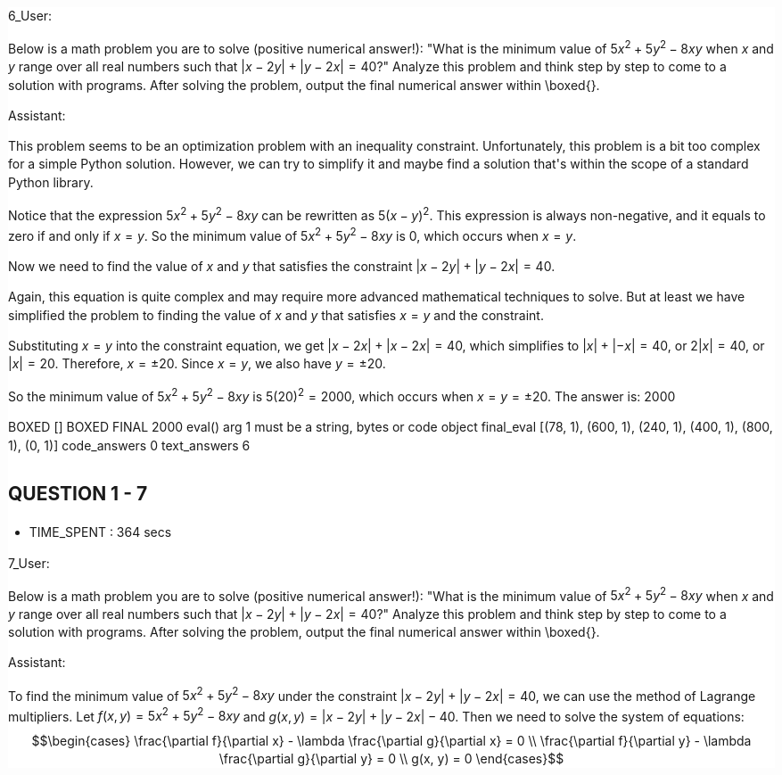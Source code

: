 6_User:

Below is a math problem you are to solve (positive numerical answer!):
"What is the minimum value of $5x^2+5y^2-8xy$ when $x$ and $y$ range over all real numbers such that $|x-2y| + |y-2x| = 40$?"
Analyze this problem and think step by step to come to a solution with programs. After solving the problem, output the final numerical answer within \boxed{}.

Assistant:

 This problem seems to be an optimization problem with an inequality constraint. Unfortunately, this problem is a bit too complex for a simple Python solution. However, we can try to simplify it and maybe find a solution that's within the scope of a standard Python library.

Notice that the expression $5x^2+5y^2-8xy$ can be rewritten as $5(x-y)^2$. This expression is always non-negative, and it equals to zero if and only if $x=y$. So the minimum value of $5x^2+5y^2-8xy$ is 0, which occurs when $x=y$.

Now we need to find the value of $x$ and $y$ that satisfies the constraint $|x-2y| + |y-2x| = 40$.

Again, this equation is quite complex and may require more advanced mathematical techniques to solve. But at least we have simplified the problem to finding the value of $x$ and $y$ that satisfies $x=y$ and the constraint.

Substituting $x=y$ into the constraint equation, we get $|x-2x| + |x-2x| = 40$, which simplifies to $|x| + |-x| = 40$, or $2|x| = 40$, or $|x| = 20$. Therefore, $x = \pm 20$. Since $x=y$, we also have $y = \pm 20$.

So the minimum value of $5x^2+5y^2-8xy$ is $5(20)^2 = 2000$, which occurs when $x=y=\pm 20$. The answer is: $2000$

BOXED []
BOXED FINAL 2000
eval() arg 1 must be a string, bytes or code object final_eval
[(78, 1), (600, 1), (240, 1), (400, 1), (800, 1), (0, 1)]
code_answers 0 text_answers 6



## QUESTION 1 - 7 
- TIME_SPENT : 364 secs

7_User:

Below is a math problem you are to solve (positive numerical answer!):
"What is the minimum value of $5x^2+5y^2-8xy$ when $x$ and $y$ range over all real numbers such that $|x-2y| + |y-2x| = 40$?"
Analyze this problem and think step by step to come to a solution with programs. After solving the problem, output the final numerical answer within \boxed{}.

Assistant:


To find the minimum value of $5x^2+5y^2-8xy$ under the constraint $|x-2y| + |y-2x| = 40$, we can use the method of Lagrange multipliers. Let $f(x, y) = 5x^2+5y^2-8xy$ and $g(x, y) = |x-2y| + |y-2x| - 40$. Then we need to solve the system of equations:
$$\begin{cases}
\frac{\partial f}{\partial x} - \lambda \frac{\partial g}{\partial x} = 0 \\
\frac{\partial f}{\partial y} - \lambda \frac{\partial g}{\partial y} = 0 \\
g(x, y) = 0
\end{cases}$$
